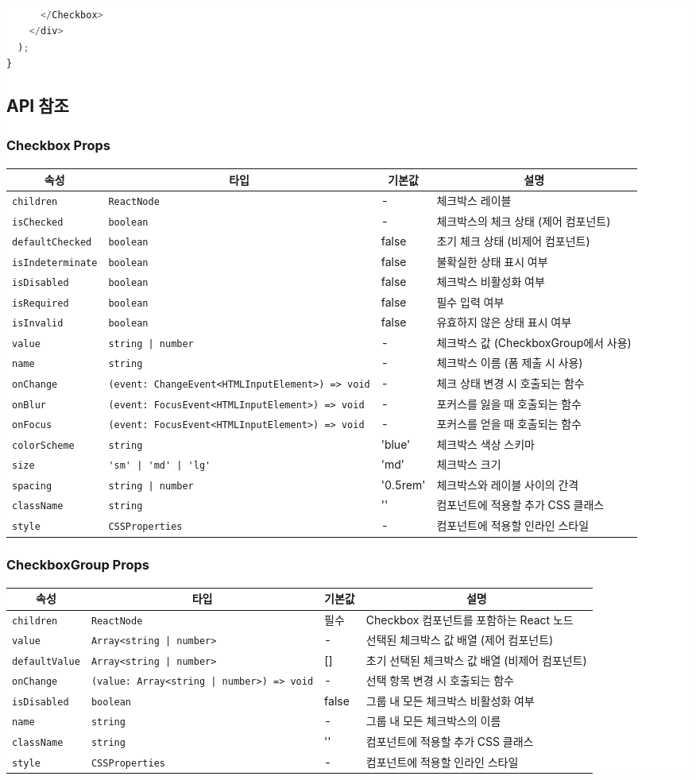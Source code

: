 ```jsx
      </Checkbox>
    </div>
  );
}
```

## API 참조

### Checkbox Props

| 속성 | 타입 | 기본값 | 설명 |
|------|------|--------|------|
| `children` | `ReactNode` | - | 체크박스 레이블 |
| `isChecked` | `boolean` | - | 체크박스의 체크 상태 (제어 컴포넌트) |
| `defaultChecked` | `boolean` | false | 초기 체크 상태 (비제어 컴포넌트) |
| `isIndeterminate` | `boolean` | false | 불확실한 상태 표시 여부 |
| `isDisabled` | `boolean` | false | 체크박스 비활성화 여부 |
| `isRequired` | `boolean` | false | 필수 입력 여부 |
| `isInvalid` | `boolean` | false | 유효하지 않은 상태 표시 여부 |
| `value` | `string \| number` | - | 체크박스 값 (CheckboxGroup에서 사용) |
| `name` | `string` | - | 체크박스 이름 (폼 제출 시 사용) |
| `onChange` | `(event: ChangeEvent<HTMLInputElement>) => void` | - | 체크 상태 변경 시 호출되는 함수 |
| `onBlur` | `(event: FocusEvent<HTMLInputElement>) => void` | - | 포커스를 잃을 때 호출되는 함수 |
| `onFocus` | `(event: FocusEvent<HTMLInputElement>) => void` | - | 포커스를 얻을 때 호출되는 함수 |
| `colorScheme` | `string` | 'blue' | 체크박스 색상 스키마 |
| `size` | `'sm' \| 'md' \| 'lg'` | 'md' | 체크박스 크기 |
| `spacing` | `string \| number` | '0.5rem' | 체크박스와 레이블 사이의 간격 |
| `className` | `string` | '' | 컴포넌트에 적용할 추가 CSS 클래스 |
| `style` | `CSSProperties` | - | 컴포넌트에 적용할 인라인 스타일 |

### CheckboxGroup Props

| 속성 | 타입 | 기본값 | 설명 |
|------|------|--------|------|
| `children` | `ReactNode` | 필수 | Checkbox 컴포넌트를 포함하는 React 노드 |
| `value` | `Array<string \| number>` | - | 선택된 체크박스 값 배열 (제어 컴포넌트) |
| `defaultValue` | `Array<string \| number>` | [] | 초기 선택된 체크박스 값 배열 (비제어 컴포넌트) |
| `onChange` | `(value: Array<string \| number>) => void` | - | 선택 항목 변경 시 호출되는 함수 |
| `isDisabled` | `boolean` | false | 그룹 내 모든 체크박스 비활성화 여부 |
| `name` | `string` | - | 그룹 내 모든 체크박스의 이름 |
| `className` | `string` | '' | 컴포넌트에 적용할 추가 CSS 클래스 |
| `style` | `CSSProperties` | - | 컴포넌트에 적용할 인라인 스타일 |
